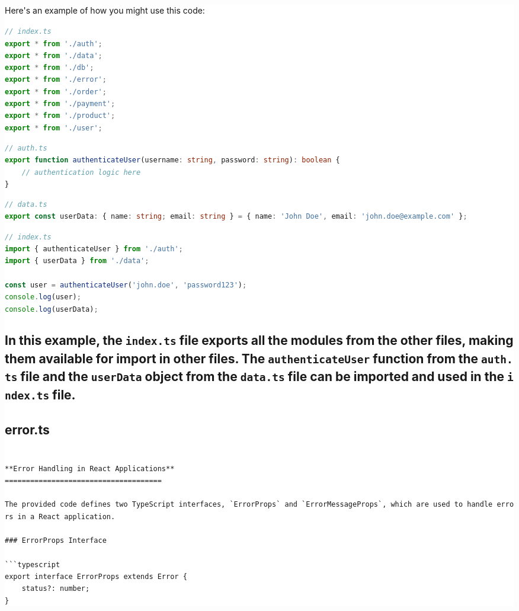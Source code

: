 Here's an example of how you might use this code:

```typescript
// index.ts
export * from './auth';
export * from './data';
export * from './db';
export * from './error';
export * from './order';
export * from './payment';
export * from './product';
export * from './user';
```

```typescript
// auth.ts
export function authenticateUser(username: string, password: string): boolean {
    // authentication logic here
}
```

```typescript
// data.ts
export const userData: { name: string; email: string } = { name: 'John Doe', email: 'john.doe@example.com' };
```

```typescript
// index.ts
import { authenticateUser } from './auth';
import { userData } from './data';

const user = authenticateUser('john.doe', 'password123');
console.log(user);
console.log(userData);
```

In this example, the `index.ts` file exports all the modules from the other files, making them available for import in other files. The `authenticateUser` function from the `auth.ts` file and the `userData` object from the `data.ts` file can be imported and used in the `index.ts` file.
---

## error.ts

```

**Error Handling in React Applications**
=====================================

The provided code defines two TypeScript interfaces, `ErrorProps` and `ErrorMessageProps`, which are used to handle errors in a React application.

### ErrorProps Interface

```typescript
export interface ErrorProps extends Error {
    status?: number;
}
```
